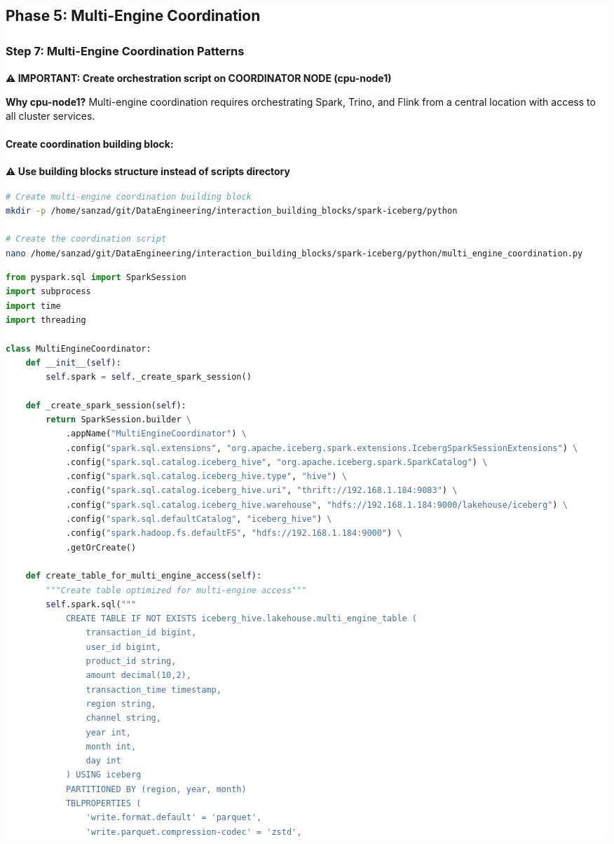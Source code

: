 ## Phase 5: Multi-Engine Coordination

### Step 7: Multi-Engine Coordination Patterns

**⚠️ IMPORTANT: Create orchestration script on COORDINATOR NODE (cpu-node1)**

**Why cpu-node1?** Multi-engine coordination requires orchestrating Spark, Trino, and Flink from a central location with access to all cluster services.

#### **Create coordination building block:**

**⚠️ Use building blocks structure instead of scripts directory**

```bash
# Create multi-engine coordination building block
mkdir -p /home/sanzad/git/DataEngineering/interaction_building_blocks/spark-iceberg/python

# Create the coordination script
nano /home/sanzad/git/DataEngineering/interaction_building_blocks/spark-iceberg/python/multi_engine_coordination.py
```

```python
from pyspark.sql import SparkSession
import subprocess
import time
import threading

class MultiEngineCoordinator:
    def __init__(self):
        self.spark = self._create_spark_session()
        
    def _create_spark_session(self):
        return SparkSession.builder \
            .appName("MultiEngineCoordinator") \
            .config("spark.sql.extensions", "org.apache.iceberg.spark.extensions.IcebergSparkSessionExtensions") \
            .config("spark.sql.catalog.iceberg_hive", "org.apache.iceberg.spark.SparkCatalog") \
            .config("spark.sql.catalog.iceberg_hive.type", "hive") \
            .config("spark.sql.catalog.iceberg_hive.uri", "thrift://192.168.1.184:9083") \
            .config("spark.sql.catalog.iceberg_hive.warehouse", "hdfs://192.168.1.184:9000/lakehouse/iceberg") \
            .config("spark.sql.defaultCatalog", "iceberg_hive") \
            .config("spark.hadoop.fs.defaultFS", "hdfs://192.168.1.184:9000") \
            .getOrCreate()
    
    def create_table_for_multi_engine_access(self):
        """Create table optimized for multi-engine access"""
        self.spark.sql("""
            CREATE TABLE IF NOT EXISTS iceberg_hive.lakehouse.multi_engine_table (
                transaction_id bigint,
                user_id bigint,
                product_id string,
                amount decimal(10,2),
                transaction_time timestamp,
                region string,
                channel string,
                year int,
                month int,
                day int
            ) USING iceberg
            PARTITIONED BY (region, year, month)
            TBLPROPERTIES (
                'write.format.default' = 'parquet',
                'write.parquet.compression-codec' = 'zstd',
```